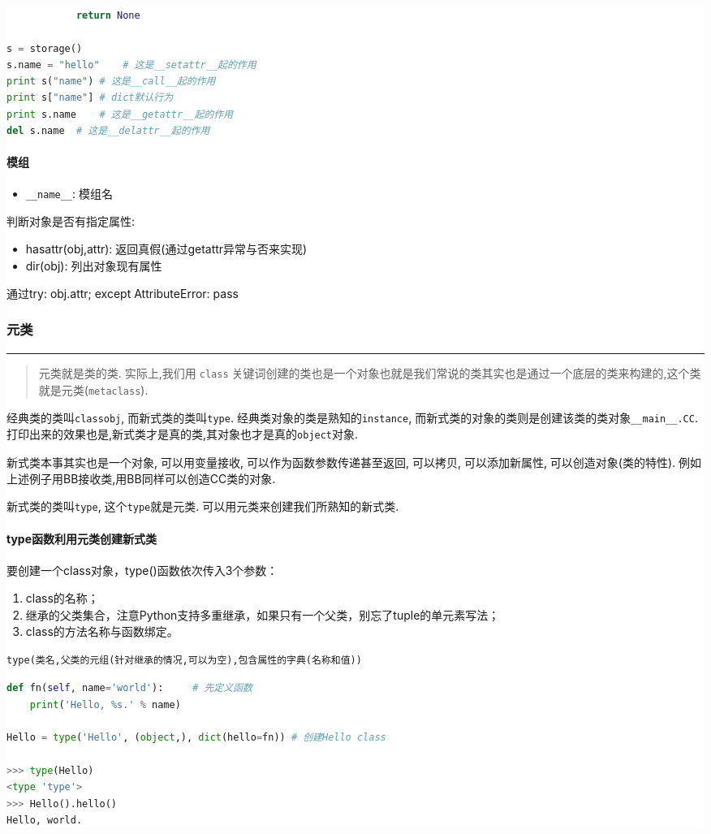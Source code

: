 ```python
            return None

s = storage()
s.name = "hello"    # 这是__setattr__起的作用
print s("name") # 这是__call__起的作用
print s["name"] # dict默认行为
print s.name    # 这是__getattr__起的作用
del s.name  # 这是__delattr__起的作用
```

#### 模组

- `__name__`: 模组名

判断对象是否有指定属性:

- hasattr(obj,attr): 返回真假(通过getattr异常与否来实现)
- dir(obj): 列出对象现有属性

通过try: obj.attr; except AttributeError: pass


### 元类
---

> 元类就是类的类. 实际上,我们用 `class` 关键词创建的类也是一个对象也就是我们常说的类其实也是通过一个底层的类来构建的,这个类就是元类(`metaclass`).

经典类的类叫`classobj`, 而新式类的类叫`type`. 经典类对象的类是熟知的`instance`, 而新式类的对象的类则是创建该类的类对象`__main__.CC`. 打印出来的效果也是,新式类才是真的类,其对象也才是真的`object`对象.

新式类本事其实也是一个对象, 可以用变量接收, 可以作为函数参数传递甚至返回, 可以拷贝, 可以添加新属性, 可以创造对象(类的特性). 例如上述例子用BB接收类,用BB同样可以创造CC类的对象.

新式类的类叫`type`, 这个`type`就是元类. 可以用元类来创建我们所熟知的新式类.


#### type函数利用元类创建新式类


要创建一个class对象，type()函数依次传入3个参数：

1. class的名称；
1. 继承的父类集合，注意Python支持多重继承，如果只有一个父类，别忘了tuple的单元素写法；
1. class的方法名称与函数绑定。

`type(类名,父类的元组(针对继承的情况,可以为空),包含属性的字典(名称和值))`


```python
def fn(self, name='world'):     # 先定义函数
	print('Hello, %s.' % name)
	
Hello = type('Hello', (object,), dict(hello=fn)) # 创建Hello class

>>> type(Hello)
<type 'type'>
>>> Hello().hello()
Hello, world.
```
